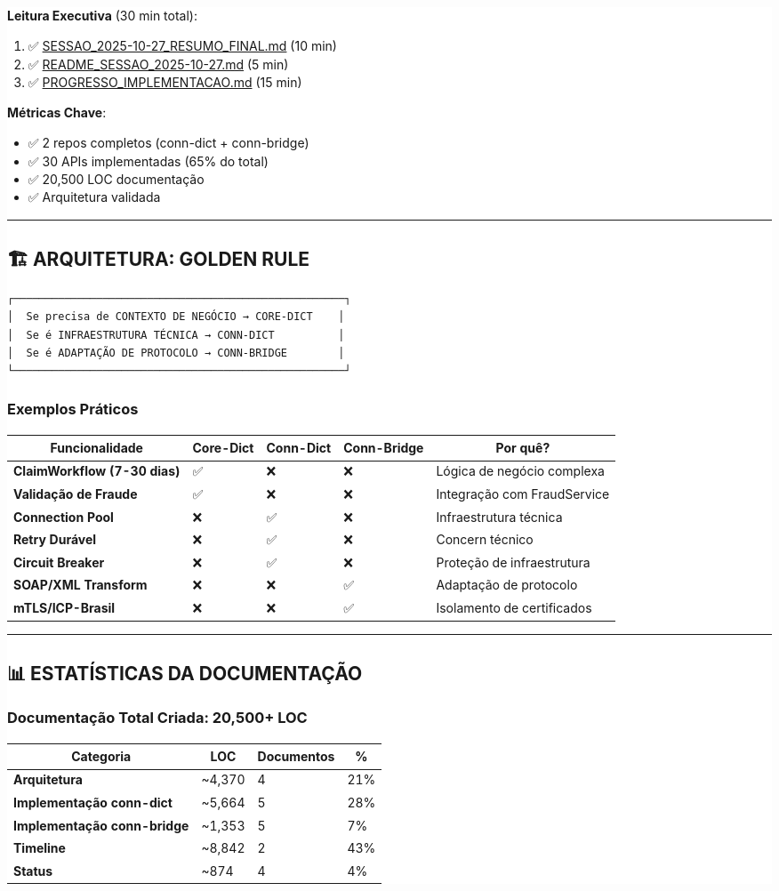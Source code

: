 **Leitura Executiva** (30 min total):
1. ✅ [SESSAO_2025-10-27_RESUMO_FINAL.md](SESSAO_2025-10-27_RESUMO_FINAL.md) (10 min)
2. ✅ [README_SESSAO_2025-10-27.md](README_SESSAO_2025-10-27.md) (5 min)
3. ✅ [PROGRESSO_IMPLEMENTACAO.md](PROGRESSO_IMPLEMENTACAO.md) (15 min)

**Métricas Chave**:
- ✅ 2 repos completos (conn-dict + conn-bridge)
- ✅ 30 APIs implementadas (65% do total)
- ✅ 20,500 LOC documentação
- ✅ Arquitetura validada

---

## 🏗️ ARQUITETURA: GOLDEN RULE

```
┌────────────────────────────────────────────────────┐
│  Se precisa de CONTEXTO DE NEGÓCIO → CORE-DICT    │
│  Se é INFRAESTRUTURA TÉCNICA → CONN-DICT          │
│  Se é ADAPTAÇÃO DE PROTOCOLO → CONN-BRIDGE        │
└────────────────────────────────────────────────────┘
```

### Exemplos Práticos

| Funcionalidade | Core-Dict | Conn-Dict | Conn-Bridge | Por quê? |
|----------------|-----------|-----------|-------------|----------|
| **ClaimWorkflow (7-30 dias)** | ✅ | ❌ | ❌ | Lógica de negócio complexa |
| **Validação de Fraude** | ✅ | ❌ | ❌ | Integração com FraudService |
| **Connection Pool** | ❌ | ✅ | ❌ | Infraestrutura técnica |
| **Retry Durável** | ❌ | ✅ | ❌ | Concern técnico |
| **Circuit Breaker** | ❌ | ✅ | ❌ | Proteção de infraestrutura |
| **SOAP/XML Transform** | ❌ | ❌ | ✅ | Adaptação de protocolo |
| **mTLS/ICP-Brasil** | ❌ | ❌ | ✅ | Isolamento de certificados |

---

## 📊 ESTATÍSTICAS DA DOCUMENTAÇÃO

### Documentação Total Criada: 20,500+ LOC

| Categoria | LOC | Documentos | % |
|-----------|-----|------------|---|
| **Arquitetura** | ~4,370 | 4 | 21% |
| **Implementação conn-dict** | ~5,664 | 5 | 28% |
| **Implementação conn-bridge** | ~1,353 | 5 | 7% |
| **Timeline** | ~8,842 | 2 | 43% |
| **Status** | ~874 | 4 | 4% |
